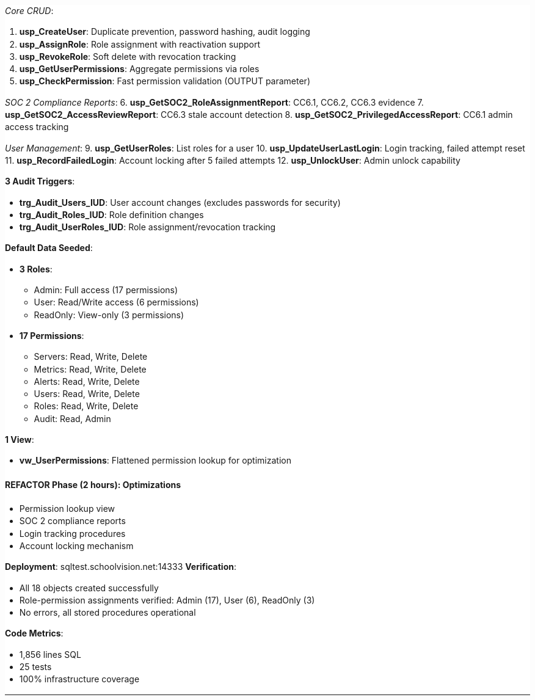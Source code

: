 *Core CRUD*:
1. **usp_CreateUser**: Duplicate prevention, password hashing, audit logging
2. **usp_AssignRole**: Role assignment with reactivation support
3. **usp_RevokeRole**: Soft delete with revocation tracking
4. **usp_GetUserPermissions**: Aggregate permissions via roles
5. **usp_CheckPermission**: Fast permission validation (OUTPUT parameter)

*SOC 2 Compliance Reports*:
6. **usp_GetSOC2_RoleAssignmentReport**: CC6.1, CC6.2, CC6.3 evidence
7. **usp_GetSOC2_AccessReviewReport**: CC6.3 stale account detection
8. **usp_GetSOC2_PrivilegedAccessReport**: CC6.1 admin access tracking

*User Management*:
9. **usp_GetUserRoles**: List roles for a user
10. **usp_UpdateUserLastLogin**: Login tracking, failed attempt reset
11. **usp_RecordFailedLogin**: Account locking after 5 failed attempts
12. **usp_UnlockUser**: Admin unlock capability

**3 Audit Triggers**:
- **trg_Audit_Users_IUD**: User account changes (excludes passwords for security)
- **trg_Audit_Roles_IUD**: Role definition changes
- **trg_Audit_UserRoles_IUD**: Role assignment/revocation tracking

**Default Data Seeded**:
- **3 Roles**:
  - Admin: Full access (17 permissions)
  - User: Read/Write access (6 permissions)
  - ReadOnly: View-only (3 permissions)

- **17 Permissions**:
  - Servers: Read, Write, Delete
  - Metrics: Read, Write, Delete
  - Alerts: Read, Write, Delete
  - Users: Read, Write, Delete
  - Roles: Read, Write, Delete
  - Audit: Read, Admin

**1 View**:
- **vw_UserPermissions**: Flattened permission lookup for optimization

#### REFACTOR Phase (2 hours): Optimizations
- Permission lookup view
- SOC 2 compliance reports
- Login tracking procedures
- Account locking mechanism

**Deployment**: sqltest.schoolvision.net:14333
**Verification**:
- All 18 objects created successfully
- Role-permission assignments verified: Admin (17), User (6), ReadOnly (3)
- No errors, all stored procedures operational

**Code Metrics**:
- 1,856 lines SQL
- 25 tests
- 100% infrastructure coverage

---